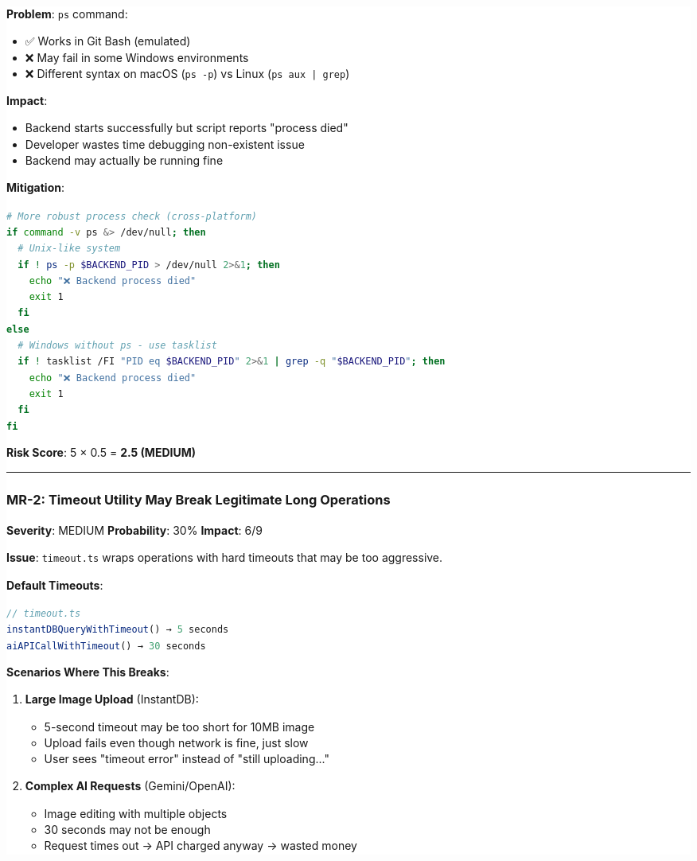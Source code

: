**Problem**: `ps` command:
- ✅ Works in Git Bash (emulated)
- ❌ May fail in some Windows environments
- ❌ Different syntax on macOS (`ps -p`) vs Linux (`ps aux | grep`)

**Impact**:
- Backend starts successfully but script reports "process died"
- Developer wastes time debugging non-existent issue
- Backend may actually be running fine

**Mitigation**:
```bash
# More robust process check (cross-platform)
if command -v ps &> /dev/null; then
  # Unix-like system
  if ! ps -p $BACKEND_PID > /dev/null 2>&1; then
    echo "❌ Backend process died"
    exit 1
  fi
else
  # Windows without ps - use tasklist
  if ! tasklist /FI "PID eq $BACKEND_PID" 2>&1 | grep -q "$BACKEND_PID"; then
    echo "❌ Backend process died"
    exit 1
  fi
fi
```

**Risk Score**: 5 × 0.5 = **2.5 (MEDIUM)**

---

### MR-2: Timeout Utility May Break Legitimate Long Operations

**Severity**: MEDIUM
**Probability**: 30%
**Impact**: 6/9

**Issue**: `timeout.ts` wraps operations with hard timeouts that may be too aggressive.

**Default Timeouts**:
```typescript
// timeout.ts
instantDBQueryWithTimeout() → 5 seconds
aiAPICallWithTimeout() → 30 seconds
```

**Scenarios Where This Breaks**:

1. **Large Image Upload** (InstantDB):
   - 5-second timeout may be too short for 10MB image
   - Upload fails even though network is fine, just slow
   - User sees "timeout error" instead of "still uploading..."

2. **Complex AI Requests** (Gemini/OpenAI):
   - Image editing with multiple objects
   - 30 seconds may not be enough
   - Request times out → API charged anyway → wasted money
